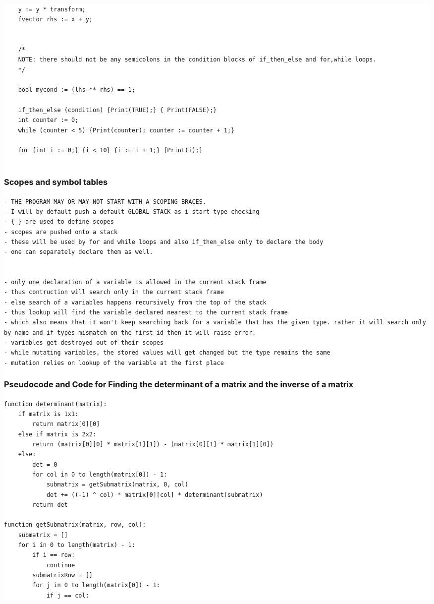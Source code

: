 ```
    y := y * transform;
    fvector rhs := x + y;


    /*
    NOTE: there should not be any semicolons in the condition blocks of if_then_else and for,while loops.
    */

    bool mycond := (lhs ** rhs) == 1;

    if_then_else (condition) {Print(TRUE);} { Print(FALSE);}
    int counter := 0;
    while (counter < 5) {Print(counter); counter := counter + 1;}

    for {int i := 0;} {i < 10} {i := i + 1;} {Print(i);}


```

### Scopes and symbol tables
    - THE PROGRAM MAY OR MAY NOT START WITH A SCOPING BRACES.
    - I will by default push a default GLOBAL STACK as i start type checking
    - { } are used to define scopes 
    - scopes are pushed onto a stack
    - these will be used by for and while loops and also if_then_else only to declare the body
    - one can separately declare them as well.
    
    
    - only one declaration of a variable is allowed in the current stack frame
    - thus contruction will search only in the current stack frame
    - else search of a variables happens recursively from the top of the stack
    - thus lookup will find the variable declared nearest to the current stack frame
    - which also means that it won't keep searching back for a variable that has the given type. rather it will search only by name and if types mismatch on the first id then it will raise error.
    - variables get destroyed out of their scopes 
    - while mutating variables, the stored values will get changed but the type remains the same
    - mutation relies on lookup of the variable at the first place


### Pseudocode and Code for Finding the determinant of a matrix and the inverse of a matrix

```JS
function determinant(matrix):
    if matrix is 1x1:
        return matrix[0][0]
    else if matrix is 2x2:
        return (matrix[0][0] * matrix[1][1]) - (matrix[0][1] * matrix[1][0])
    else:
        det = 0
        for col in 0 to length(matrix[0]) - 1:
            submatrix = getSubmatrix(matrix, 0, col)
            det += ((-1) ^ col) * matrix[0][col] * determinant(submatrix)
        return det

function getSubmatrix(matrix, row, col):
    submatrix = []
    for i in 0 to length(matrix) - 1:
        if i == row:
            continue
        submatrixRow = []
        for j in 0 to length(matrix[0]) - 1:
            if j == col:
```